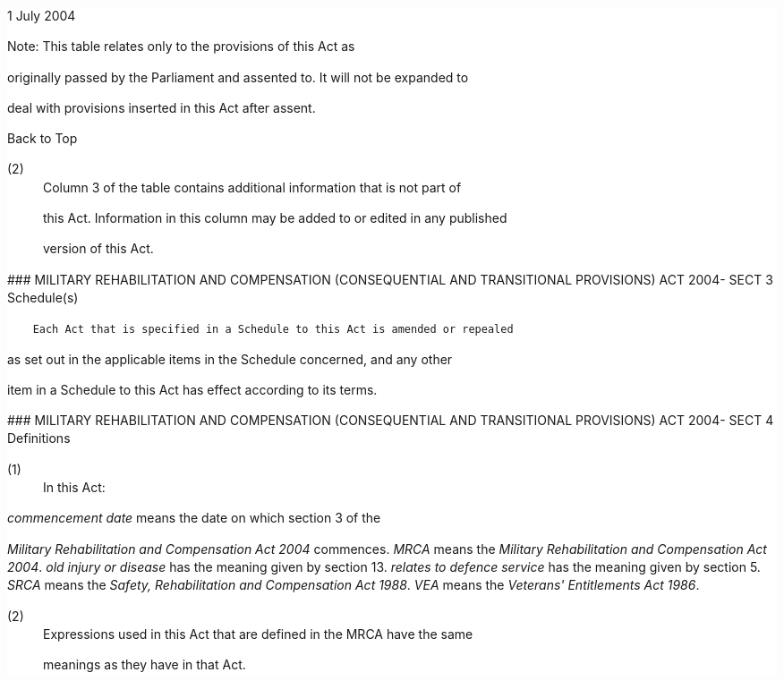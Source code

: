   </td>
  <td colspan="1" align="left">1 July 2004

  </td>
</tr>
<dl compact="">

Note:	This table relates only to the provisions of this Act as

originally passed by the Parliament and assented to. It will not be expanded to

deal with provisions inserted in this Act after assent.

 </dl>

Back to Top

<dl compact="">

<dt>(2)</dt><dd>Column 3 of the table contains additional information that is not part of

this Act. Information in this column may be added to or edited in any published

version of this Act.

</dd> </dl>
###  MILITARY REHABILITATION AND COMPENSATION (CONSEQUENTIAL AND TRANSITIONAL PROVISIONS) ACT 2004- SECT 3  Schedule(s) 
<dl compact="">

		Each Act that is specified in a Schedule to this Act is amended or repealed

as set out in the applicable items in the Schedule concerned, and any other

item in a Schedule to this Act has effect according to its terms.

 </dl>
###  MILITARY REHABILITATION AND COMPENSATION (CONSEQUENTIAL AND TRANSITIONAL PROVISIONS) ACT 2004- SECT 4  Definitions 
<dl compact="">

<dt>(1)</dt><dd>In this Act:

</dd> </dl>
<dl compact=""><dl compact="">

_commencement date_ means the date on which section&#160;3 of the

_Military Rehabilitation and Compensation Act 2004_ commences. _MRCA_ means the _Military Rehabilitation and Compensation Act 2004_. _old injury or disease_ has the meaning given by section&#160;13\. _relates to defence service_ has the meaning given by section&#160;5\. _SRCA_ means the _Safety, Rehabilitation and Compensation Act 1988_. _VEA_ means the _Veterans&apos; Entitlements Act 1986_.  </dl></dl>

<dl compact=""><dl compact="">

<dt>(2)</dt><dd>Expressions used in this Act that are defined in the MRCA have the same

meanings as they have in that Act.
